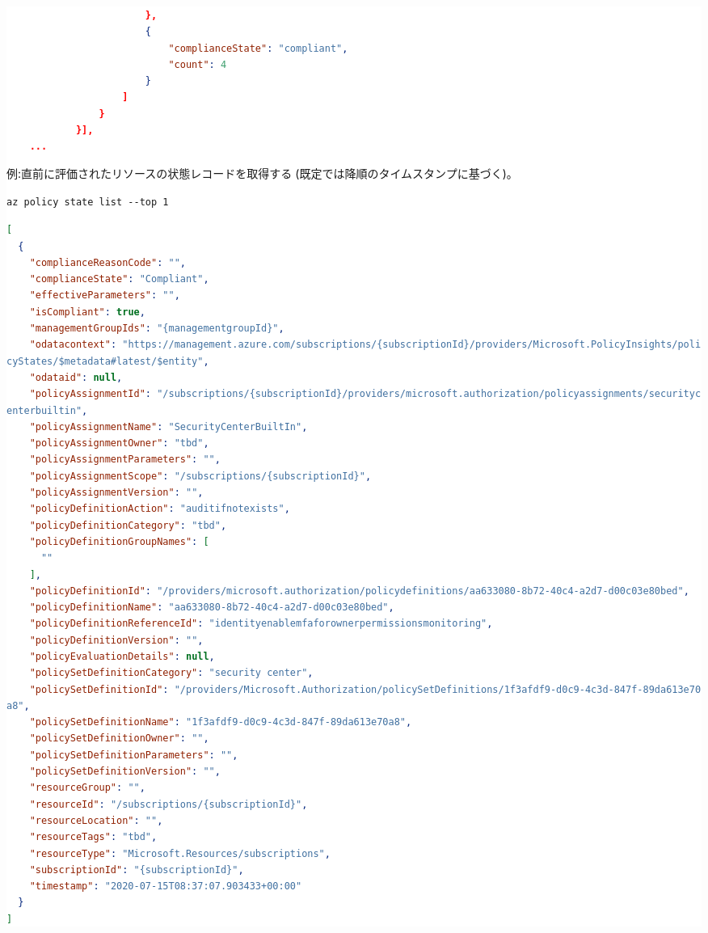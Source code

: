 ```json
                        },
                        {
                            "complianceState": "compliant",
                            "count": 4
                        }
                    ]
                }
            }],
    ...
```

例:直前に評価されたリソースの状態レコードを取得する (既定では降順のタイムスタンプに基づく)。

```azurecli-interactive
az policy state list --top 1
```

```json
[
  {
    "complianceReasonCode": "",
    "complianceState": "Compliant",
    "effectiveParameters": "",
    "isCompliant": true,
    "managementGroupIds": "{managementgroupId}",
    "odatacontext": "https://management.azure.com/subscriptions/{subscriptionId}/providers/Microsoft.PolicyInsights/policyStates/$metadata#latest/$entity",
    "odataid": null,
    "policyAssignmentId": "/subscriptions/{subscriptionId}/providers/microsoft.authorization/policyassignments/securitycenterbuiltin",
    "policyAssignmentName": "SecurityCenterBuiltIn",
    "policyAssignmentOwner": "tbd",
    "policyAssignmentParameters": "",
    "policyAssignmentScope": "/subscriptions/{subscriptionId}",
    "policyAssignmentVersion": "",
    "policyDefinitionAction": "auditifnotexists",
    "policyDefinitionCategory": "tbd",
    "policyDefinitionGroupNames": [
      ""
    ],
    "policyDefinitionId": "/providers/microsoft.authorization/policydefinitions/aa633080-8b72-40c4-a2d7-d00c03e80bed",
    "policyDefinitionName": "aa633080-8b72-40c4-a2d7-d00c03e80bed",
    "policyDefinitionReferenceId": "identityenablemfaforownerpermissionsmonitoring",
    "policyDefinitionVersion": "",
    "policyEvaluationDetails": null,
    "policySetDefinitionCategory": "security center",
    "policySetDefinitionId": "/providers/Microsoft.Authorization/policySetDefinitions/1f3afdf9-d0c9-4c3d-847f-89da613e70a8",
    "policySetDefinitionName": "1f3afdf9-d0c9-4c3d-847f-89da613e70a8",
    "policySetDefinitionOwner": "",
    "policySetDefinitionParameters": "",
    "policySetDefinitionVersion": "",
    "resourceGroup": "",
    "resourceId": "/subscriptions/{subscriptionId}",
    "resourceLocation": "",
    "resourceTags": "tbd",
    "resourceType": "Microsoft.Resources/subscriptions",
    "subscriptionId": "{subscriptionId}",
    "timestamp": "2020-07-15T08:37:07.903433+00:00"
  }
]
```

